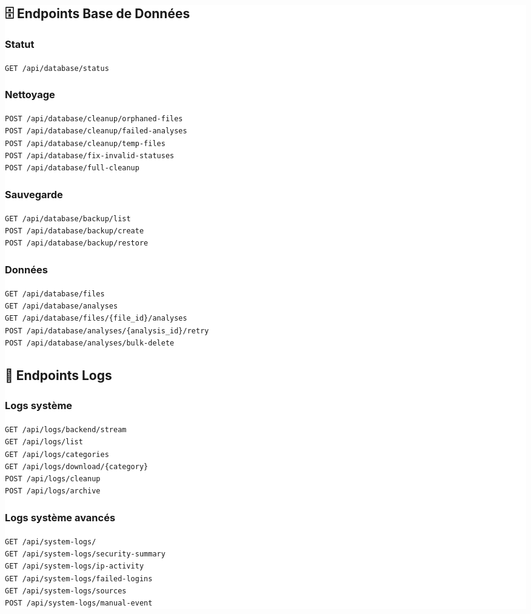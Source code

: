 ## 🗄️ Endpoints Base de Données

### Statut
```bash
GET /api/database/status
```

### Nettoyage
```bash
POST /api/database/cleanup/orphaned-files
POST /api/database/cleanup/failed-analyses
POST /api/database/cleanup/temp-files
POST /api/database/fix-invalid-statuses
POST /api/database/full-cleanup
```

### Sauvegarde
```bash
GET /api/database/backup/list
POST /api/database/backup/create
POST /api/database/backup/restore
```

### Données
```bash
GET /api/database/files
GET /api/database/analyses
GET /api/database/files/{file_id}/analyses
POST /api/database/analyses/{analysis_id}/retry
POST /api/database/analyses/bulk-delete
```

## 📝 Endpoints Logs

### Logs système
```bash
GET /api/logs/backend/stream
GET /api/logs/list
GET /api/logs/categories
GET /api/logs/download/{category}
POST /api/logs/cleanup
POST /api/logs/archive
```

### Logs système avancés
```bash
GET /api/system-logs/
GET /api/system-logs/security-summary
GET /api/system-logs/ip-activity
GET /api/system-logs/failed-logins
GET /api/system-logs/sources
POST /api/system-logs/manual-event
```
